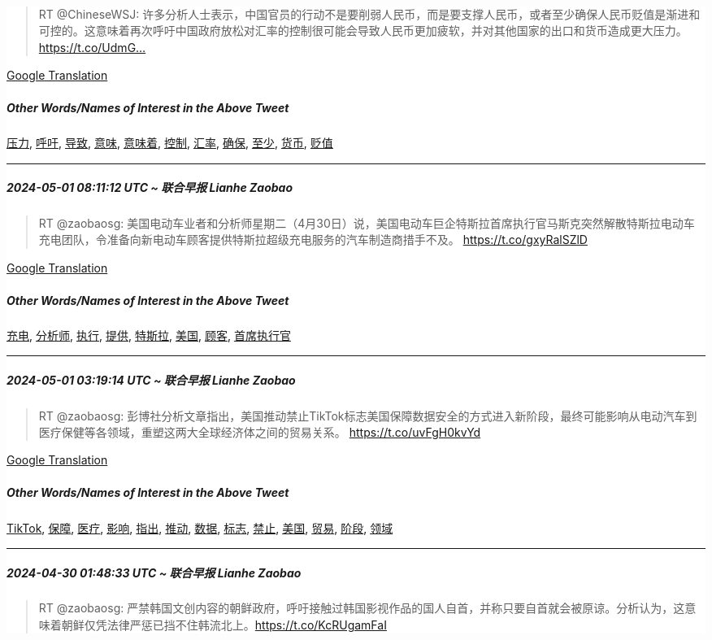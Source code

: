 > RT @ChineseWSJ: 许多分析人士表示，中国官员的行动不是要削弱人民币，而是要支撑人民币，或者至少确保人民币贬值是渐进和可控的。这意味着再次呼吁中国政府放松对汇率的控制很可能会导致人民币更加疲软，并对其他国家的出口和货币造成更大压力。https://t.co/UdmG…

[Google Translation](https://translate.google.com/?hi=en&tab=TT&sl=zh-CN&tl=en&op=translate&text=RT+%40ChineseWSJ%3A+%E8%AE%B8%E5%A4%9A%E5%88%86%E6%9E%90%E4%BA%BA%E5%A3%AB%E8%A1%A8%E7%A4%BA%EF%BC%8C%E4%B8%AD%E5%9B%BD%E5%AE%98%E5%91%98%E7%9A%84%E8%A1%8C%E5%8A%A8%E4%B8%8D%E6%98%AF%E8%A6%81%E5%89%8A%E5%BC%B1%E4%BA%BA%E6%B0%91%E5%B8%81%EF%BC%8C%E8%80%8C%E6%98%AF%E8%A6%81%E6%94%AF%E6%92%91%E4%BA%BA%E6%B0%91%E5%B8%81%EF%BC%8C%E6%88%96%E8%80%85%E8%87%B3%E5%B0%91%E7%A1%AE%E4%BF%9D%E4%BA%BA%E6%B0%91%E5%B8%81%E8%B4%AC%E5%80%BC%E6%98%AF%E6%B8%90%E8%BF%9B%E5%92%8C%E5%8F%AF%E6%8E%A7%E7%9A%84%E3%80%82%E8%BF%99%E6%84%8F%E5%91%B3%E7%9D%80%E5%86%8D%E6%AC%A1%E5%91%BC%E5%90%81%E4%B8%AD%E5%9B%BD%E6%94%BF%E5%BA%9C%E6%94%BE%E6%9D%BE%E5%AF%B9%E6%B1%87%E7%8E%87%E7%9A%84%E6%8E%A7%E5%88%B6%E5%BE%88%E5%8F%AF%E8%83%BD%E4%BC%9A%E5%AF%BC%E8%87%B4%E4%BA%BA%E6%B0%91%E5%B8%81%E6%9B%B4%E5%8A%A0%E7%96%B2%E8%BD%AF%EF%BC%8C%E5%B9%B6%E5%AF%B9%E5%85%B6%E4%BB%96%E5%9B%BD%E5%AE%B6%E7%9A%84%E5%87%BA%E5%8F%A3%E5%92%8C%E8%B4%A7%E5%B8%81%E9%80%A0%E6%88%90%E6%9B%B4%E5%A4%A7%E5%8E%8B%E5%8A%9B%E3%80%82https%3A%2F%2Ft.co%2FUdmG%E2%80%A6)
##### Other Words/Names of Interest in the Above Tweet
[压力](压力.md), [呼吁](呼吁.md), [导致](导致.md), [意味](意味.md), [意味着](意味着.md), [控制](控制.md), [汇率](汇率.md), [确保](确保.md), [至少](至少.md), [货币](货币.md), [贬值](贬值.md)
___
##### 2024-05-01 08:11:12 UTC ~ 联合早报 Lianhe Zaobao
> RT @zaobaosg: 美国电动车业者和分析师星期二（4月30日）说，美国电动车巨企特斯拉首席执行官马斯克突然解散特斯拉电动车充电团队，令准备向新电动车顾客提供特斯拉超级充电服务的汽车制造商措手不及。  https://t.co/gxyRalSZlD

[Google Translation](https://translate.google.com/?hi=en&tab=TT&sl=zh-CN&tl=en&op=translate&text=RT+%40zaobaosg%3A+%E7%BE%8E%E5%9B%BD%E7%94%B5%E5%8A%A8%E8%BD%A6%E4%B8%9A%E8%80%85%E5%92%8C%E5%88%86%E6%9E%90%E5%B8%88%E6%98%9F%E6%9C%9F%E4%BA%8C%EF%BC%884%E6%9C%8830%E6%97%A5%EF%BC%89%E8%AF%B4%EF%BC%8C%E7%BE%8E%E5%9B%BD%E7%94%B5%E5%8A%A8%E8%BD%A6%E5%B7%A8%E4%BC%81%E7%89%B9%E6%96%AF%E6%8B%89%E9%A6%96%E5%B8%AD%E6%89%A7%E8%A1%8C%E5%AE%98%E9%A9%AC%E6%96%AF%E5%85%8B%E7%AA%81%E7%84%B6%E8%A7%A3%E6%95%A3%E7%89%B9%E6%96%AF%E6%8B%89%E7%94%B5%E5%8A%A8%E8%BD%A6%E5%85%85%E7%94%B5%E5%9B%A2%E9%98%9F%EF%BC%8C%E4%BB%A4%E5%87%86%E5%A4%87%E5%90%91%E6%96%B0%E7%94%B5%E5%8A%A8%E8%BD%A6%E9%A1%BE%E5%AE%A2%E6%8F%90%E4%BE%9B%E7%89%B9%E6%96%AF%E6%8B%89%E8%B6%85%E7%BA%A7%E5%85%85%E7%94%B5%E6%9C%8D%E5%8A%A1%E7%9A%84%E6%B1%BD%E8%BD%A6%E5%88%B6%E9%80%A0%E5%95%86%E6%8E%AA%E6%89%8B%E4%B8%8D%E5%8F%8A%E3%80%82++https%3A%2F%2Ft.co%2FgxyRalSZlD)
##### Other Words/Names of Interest in the Above Tweet
[充电](充电.md), [分析师](分析师.md), [执行](执行.md), [提供](提供.md), [特斯拉](特斯拉.md), [美国](美国.md), [顾客](顾客.md), [首席执行官](首席执行官.md)
___
##### 2024-05-01 03:19:14 UTC ~ 联合早报 Lianhe Zaobao
> RT @zaobaosg: 彭博社分析文章指出，美国推动禁止TikTok标志美国保障数据安全的方式进入新阶段，最终可能影响从电动汽车到医疗保健等各领域，重塑这两大全球经济体之间的贸易关系。 https://t.co/uvFgH0kvYd

[Google Translation](https://translate.google.com/?hi=en&tab=TT&sl=zh-CN&tl=en&op=translate&text=RT+%40zaobaosg%3A+%E5%BD%AD%E5%8D%9A%E7%A4%BE%E5%88%86%E6%9E%90%E6%96%87%E7%AB%A0%E6%8C%87%E5%87%BA%EF%BC%8C%E7%BE%8E%E5%9B%BD%E6%8E%A8%E5%8A%A8%E7%A6%81%E6%AD%A2TikTok%E6%A0%87%E5%BF%97%E7%BE%8E%E5%9B%BD%E4%BF%9D%E9%9A%9C%E6%95%B0%E6%8D%AE%E5%AE%89%E5%85%A8%E7%9A%84%E6%96%B9%E5%BC%8F%E8%BF%9B%E5%85%A5%E6%96%B0%E9%98%B6%E6%AE%B5%EF%BC%8C%E6%9C%80%E7%BB%88%E5%8F%AF%E8%83%BD%E5%BD%B1%E5%93%8D%E4%BB%8E%E7%94%B5%E5%8A%A8%E6%B1%BD%E8%BD%A6%E5%88%B0%E5%8C%BB%E7%96%97%E4%BF%9D%E5%81%A5%E7%AD%89%E5%90%84%E9%A2%86%E5%9F%9F%EF%BC%8C%E9%87%8D%E5%A1%91%E8%BF%99%E4%B8%A4%E5%A4%A7%E5%85%A8%E7%90%83%E7%BB%8F%E6%B5%8E%E4%BD%93%E4%B9%8B%E9%97%B4%E7%9A%84%E8%B4%B8%E6%98%93%E5%85%B3%E7%B3%BB%E3%80%82+https%3A%2F%2Ft.co%2FuvFgH0kvYd)
##### Other Words/Names of Interest in the Above Tweet
[TikTok](TikTok.md), [保障](保障.md), [医疗](医疗.md), [影响](影响.md), [指出](指出.md), [推动](推动.md), [数据](数据.md), [标志](标志.md), [禁止](禁止.md), [美国](美国.md), [贸易](贸易.md), [阶段](阶段.md), [领域](领域.md)
___
##### 2024-04-30 01:48:33 UTC ~ 联合早报 Lianhe Zaobao
> RT @zaobaosg: 严禁韩国文创内容的朝鲜政府，呼吁接触过韩国影视作品的国人自首，并称只要自首就会被原谅。分析认为，这意味着朝鲜仅凭法律严惩已挡不住韩流北上。https://t.co/KcRUgamFaI
